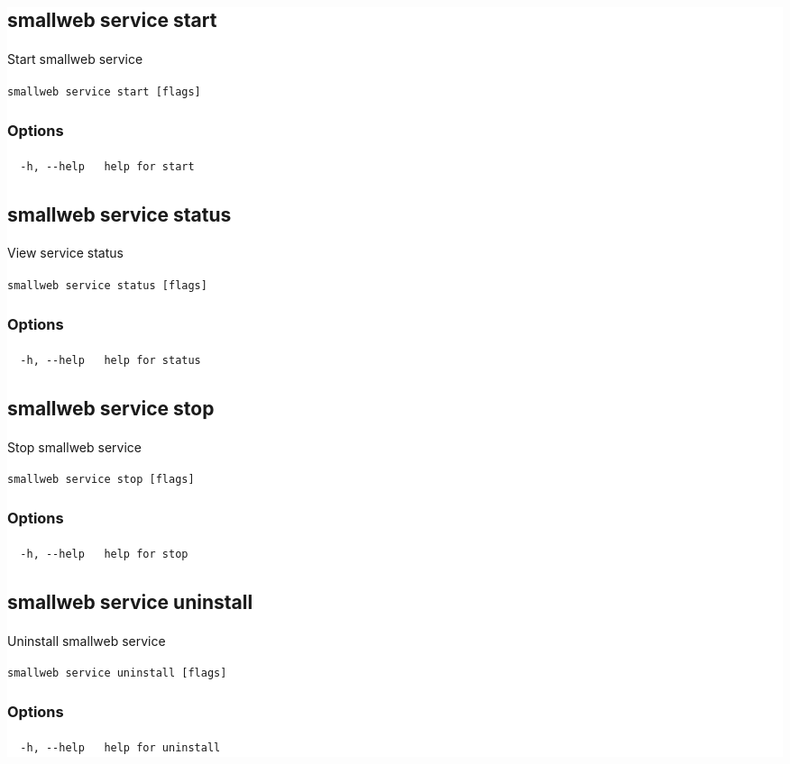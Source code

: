## smallweb service start

Start smallweb service

```
smallweb service start [flags]
```

### Options

```
  -h, --help   help for start
```

## smallweb service status

View service status

```
smallweb service status [flags]
```

### Options

```
  -h, --help   help for status
```

## smallweb service stop

Stop smallweb service

```
smallweb service stop [flags]
```

### Options

```
  -h, --help   help for stop
```

## smallweb service uninstall

Uninstall smallweb service

```
smallweb service uninstall [flags]
```

### Options

```
  -h, --help   help for uninstall
```
